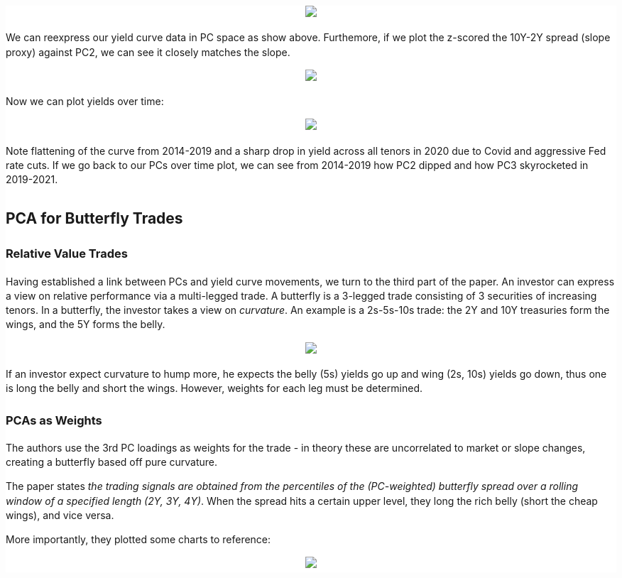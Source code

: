 <center>
<img src="{{ site.imageurl }}/SalomonBrothers/2_treasury_yields_in_pc.png" style="width:100%;"/>

</center>

We can reexpress our yield curve data in PC space as show above. Furthemore, if we plot the z-scored the 10Y-2Y spread (slope proxy) against PC2, we can see it closely matches the slope.

<center>
<img src="{{ site.imageurl }}/SalomonBrothers/3_z_scored_slope.png" style="width:65%;"/>

</center>

Now we can plot yields over time:
<center>
<img src="{{ site.imageurl }}/SalomonBrothers/4_treasury_yields.png" style="width:90%;"/>

</center>

Note flattening of the curve from 2014-2019 and a sharp drop in yield across all tenors in 2020 due to Covid and aggressive Fed rate cuts. If we go back to our PCs over time plot, we can see from 2014-2019 how PC2 dipped and how PC3 skyrocketed in 2019-2021.


## PCA for Butterfly Trades

### Relative Value Trades

Having established a link between PCs and yield curve movements, we turn to the third part of the paper. An investor can express a view on relative performance via a multi-legged trade. A butterfly is a 3-legged trade consisting of 3 securities of increasing tenors. In a butterfly, the investor takes a view on _curvature_. An example is a 2s-5s-10s trade: the 2Y and 10Y treasuries form the wings, and the 5Y forms the belly.

<center>
<img src="{{ site.imageurl }}/SalomonBrothers/5_butterfly_jha.png" style="width:60%;"/>

</center>

If an investor expect curvature to hump more, he expects the belly (5s) yields go up and wing (2s, 10s) yields go down, thus one is long the belly and short the wings. However, weights for each leg must be determined.

### PCAs as Weights

The authors use the 3rd PC loadings as weights for the trade - in theory these are uncorrelated to market or slope changes, creating a butterfly based off pure curvature.

The paper states _the trading signals are obtained from the percentiles of the (PC-weighted) butterfly spread over a rolling window of a specified length (2Y, 3Y, 4Y)_. When the spread hits a certain upper level, they long the rich belly (short the cheap wings), and vice versa.

  More importantly, they plotted some charts to reference: 
<center>
<img src="{{ site.imageurl }}/SalomonBrothers/6_ssb_ovr.png" style="width:100%;"/>
